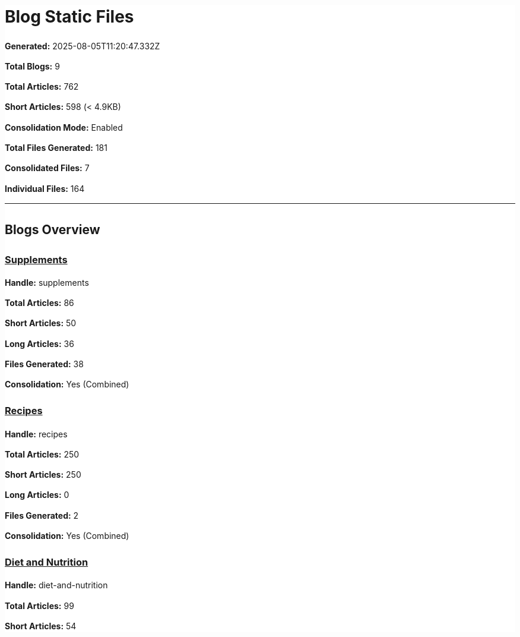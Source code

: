 # Blog Static Files

**Generated:** 2025-08-05T11:20:47.332Z

**Total Blogs:** 9

**Total Articles:** 762

**Short Articles:** 598 (< 4.9KB)

**Consolidation Mode:** Enabled

**Total Files Generated:** 181

**Consolidated Files:** 7

**Individual Files:** 164

---

## Blogs Overview

### [Supplements](./supplements/supplements-overview.md)

**Handle:** supplements

**Total Articles:** 86

**Short Articles:** 50

**Long Articles:** 36

**Files Generated:** 38

**Consolidation:** Yes (Combined)


### [Recipes](./recipes/recipes-overview.md)

**Handle:** recipes

**Total Articles:** 250

**Short Articles:** 250

**Long Articles:** 0

**Files Generated:** 2

**Consolidation:** Yes (Combined)


### [Diet and Nutrition](./diet-and-nutrition/diet-and-nutrition-overview.md)

**Handle:** diet-and-nutrition

**Total Articles:** 99

**Short Articles:** 54
